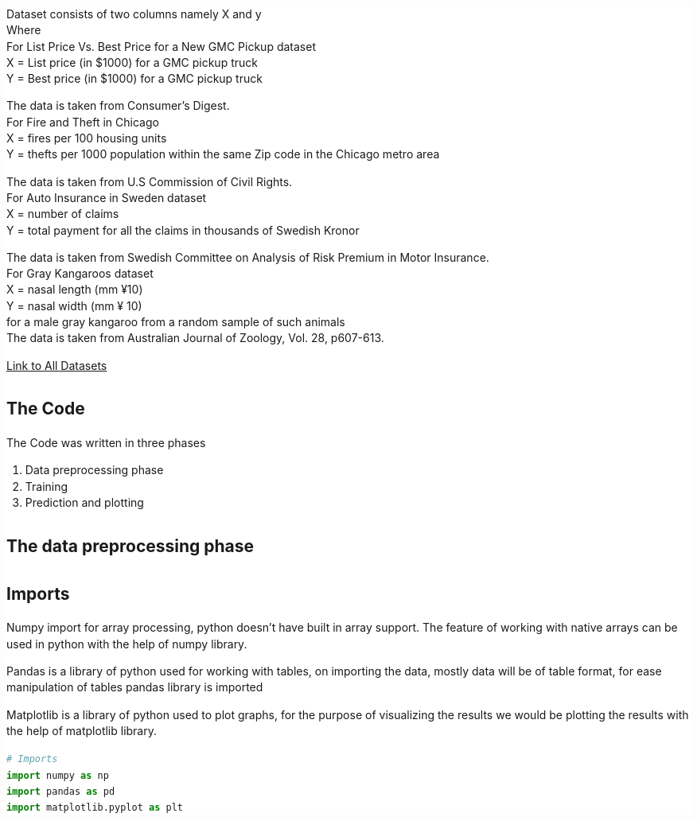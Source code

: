 Dataset consists of two columns namely X and y\
Where\
For List Price Vs. Best Price for a New GMC Pickup dataset\
X = List price (in $1000) for a GMC pickup truck\
Y = Best price (in $1000) for a GMC pickup truck

The data is taken from Consumer’s Digest.\
For Fire and Theft in Chicago \
X = fires per 100 housing units \
Y = thefts per 1000 population within the same Zip code in the Chicago metro area 

The data is taken from U.S Commission of Civil Rights.\
For Auto Insurance in Sweden dataset \
X = number of claims \
Y = total payment for all the claims in thousands of Swedish Kronor 

The data is taken from Swedish Committee on Analysis of Risk Premium in Motor Insurance. \
For Gray Kangaroos dataset \
X = nasal length (mm ¥10) \
Y = nasal width (mm ¥ 10) \
for a male gray kangaroo from a random sample of such animals\
The data is taken from Australian Journal of Zoology, Vol. 28, p607-613.

[Link to All Datasets](http://college.cengage.com/mathematics/brase/understandable_statistics/7e/students/datasets/slr/frames/frame.html)


## The Code

The Code was written in three phases

1. Data preprocessing phase
2. Training
3. Prediction and plotting

## The data preprocessing phase

## Imports

Numpy import for array processing, python doesn’t have built in array support. The feature of working with native arrays can be used in python with the help of numpy library.

Pandas is a library of python used for working with tables, on importing the data, mostly data will be of table format, for ease manipulation of tables pandas library is imported

Matplotlib is a library of python used to plot graphs, for the purpose of visualizing the results we would be plotting the results with the help of matplotlib library.

```python
# Imports
import numpy as np
import pandas as pd
import matplotlib.pyplot as plt
```
